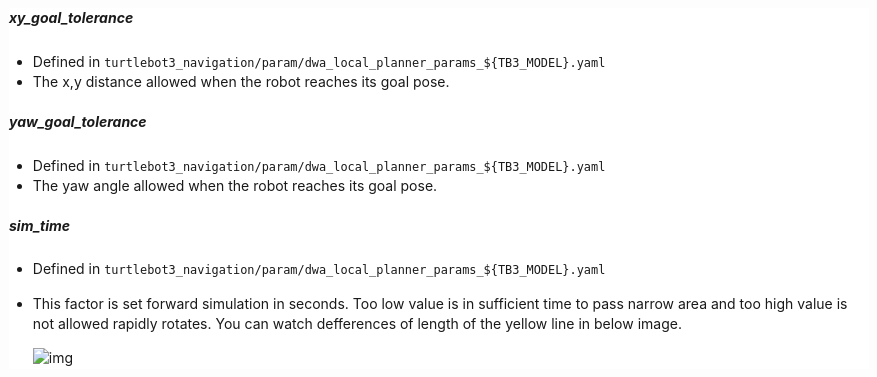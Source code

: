 ##### xy_goal_tolerance

- Defined in `turtlebot3_navigation/param/dwa_local_planner_params_${TB3_MODEL}.yaml`
- The x,y distance allowed when the robot reaches its goal pose.

##### yaw_goal_tolerance

- Defined in `turtlebot3_navigation/param/dwa_local_planner_params_${TB3_MODEL}.yaml`
- The yaw angle allowed when the robot reaches its goal pose.

##### sim_time

- Defined in `turtlebot3_navigation/param/dwa_local_planner_params_${TB3_MODEL}.yaml`

- This factor is set forward simulation in seconds. Too low value is in sufficient time to pass narrow area and too high value is not allowed rapidly rotates. You can watch defferences of length of the yellow line in below image.

  ![img](https://emanual.robotis.com/assets/images/platform/turtlebot3/navigation/tuning_sim_time.png)